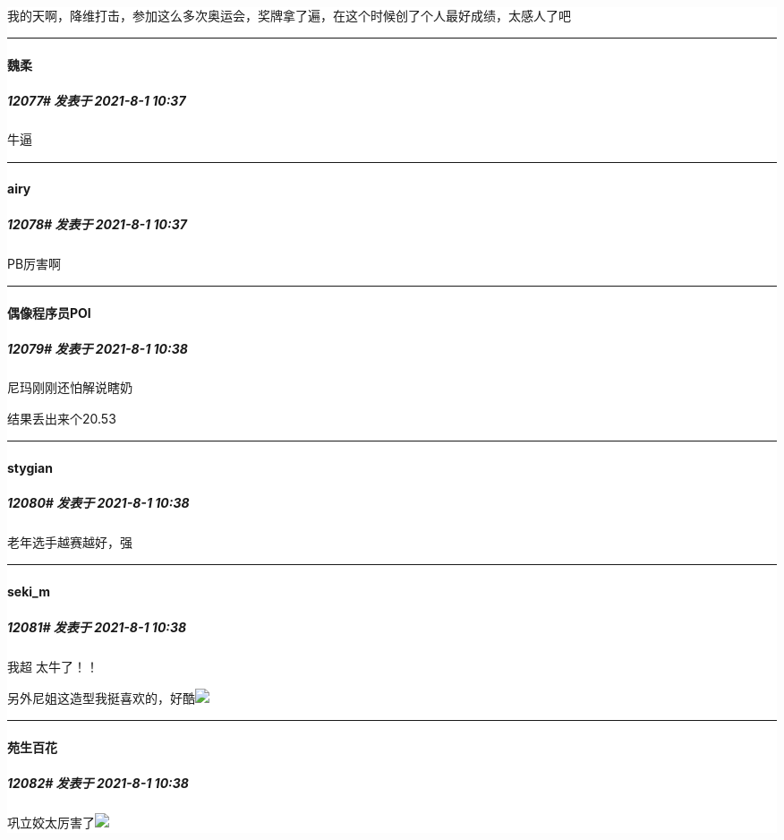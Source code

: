 
我的天啊，降维打击，参加这么多次奥运会，奖牌拿了遍，在这个时候创了个人最好成绩，太感人了吧


*****

####  魏柔  
##### 12077#       发表于 2021-8-1 10:37


牛逼


*****

####  airy  
##### 12078#       发表于 2021-8-1 10:37


PB厉害啊


*****

####  偶像程序员POI  
##### 12079#       发表于 2021-8-1 10:38


尼玛刚刚还怕解说瞎奶

结果丢出来个20.53


*****

####  stygian  
##### 12080#       发表于 2021-8-1 10:38


老年选手越赛越好，强


*****

####  seki_m  
##### 12081#       发表于 2021-8-1 10:38


我超 太牛了！！

另外尼姐这造型我挺喜欢的，好酷<img src="https://static.saraba1st.com/image/smiley/face2017/067.png" referrerpolicy="no-referrer">


*****

####  苑生百花  
##### 12082#       发表于 2021-8-1 10:38


 巩立姣太厉害了<img src="https://static.saraba1st.com/image/smiley/face2017/072.png" referrerpolicy="no-referrer">
